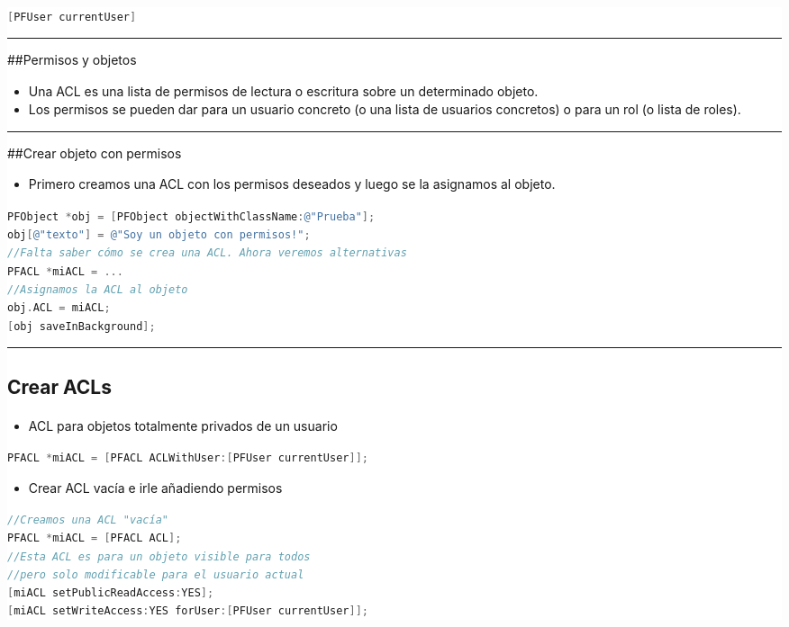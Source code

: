 ```objectivec
[PFUser currentUser]
```

---

##Permisos y objetos

- Una ACL es una lista de permisos de lectura o escritura sobre un determinado objeto. 
- Los permisos se pueden dar para un usuario concreto (o una lista de usuarios concretos) o para un rol (o lista de roles).

---

##Crear objeto con permisos

- Primero creamos una ACL con los permisos deseados y luego se la asignamos al objeto.

```objectivec
PFObject *obj = [PFObject objectWithClassName:@"Prueba"];
obj[@"texto"] = @"Soy un objeto con permisos!";
//Falta saber cómo se crea una ACL. Ahora veremos alternativas
PFACL *miACL = ...
//Asignamos la ACL al objeto
obj.ACL = miACL;
[obj saveInBackground];

```

---

## Crear ACLs

- ACL para objetos totalmente privados de un usuario

```objectivec
PFACL *miACL = [PFACL ACLWithUser:[PFUser currentUser]];
```

- Crear ACL vacía e irle añadiendo permisos

```objectivec
//Creamos una ACL "vacía"
PFACL *miACL = [PFACL ACL];
//Esta ACL es para un objeto visible para todos
//pero solo modificable para el usuario actual
[miACL setPublicReadAccess:YES]; 
[miACL setWriteAccess:YES forUser:[PFUser currentUser]];
```

